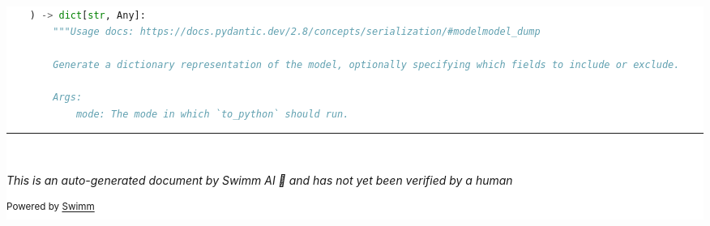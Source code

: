 ```python
    ) -> dict[str, Any]:
        """Usage docs: https://docs.pydantic.dev/2.8/concepts/serialization/#modelmodel_dump

        Generate a dictionary representation of the model, optionally specifying which fields to include or exclude.

        Args:
            mode: The mode in which `to_python` should run.
```

---

</SwmSnippet>

&nbsp;

*This is an auto-generated document by Swimm AI 🌊 and has not yet been verified by a human*

<SwmMeta version="3.0.0" repo-id="Z2l0aHViJTNBJTNBREVNTy1weWRhbnRpYyUzQSUzQWdpbGFkbmF2b3Q=" repo-name="DEMO-pydantic"><sup>Powered by [Swimm](https://app.swimm.io/)</sup></SwmMeta>
